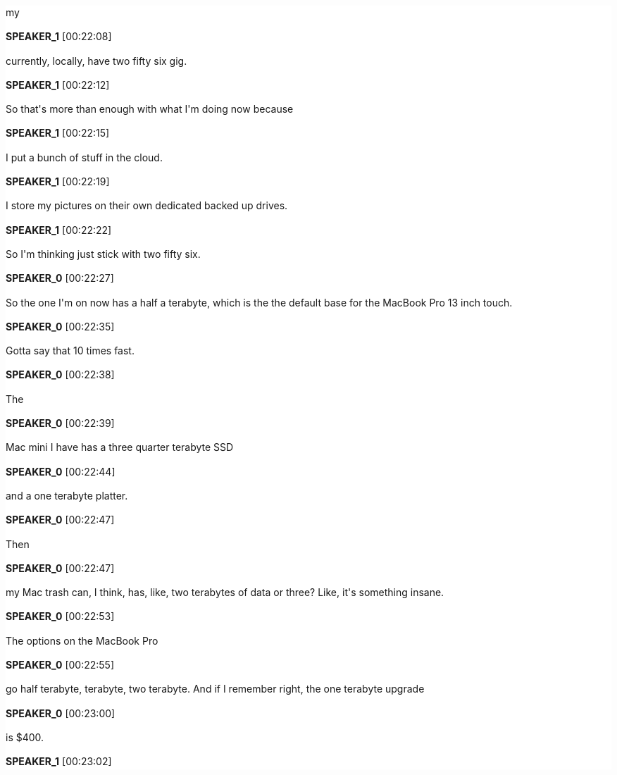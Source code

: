 my

**SPEAKER_1** [00:22:08]

currently, locally, have two fifty six gig.

**SPEAKER_1** [00:22:12]

So that's more than enough with what I'm doing now because

**SPEAKER_1** [00:22:15]

I put a bunch of stuff in the cloud.

**SPEAKER_1** [00:22:19]

I store my pictures on their own dedicated backed up drives.

**SPEAKER_1** [00:22:22]

So I'm thinking just stick with two fifty six.

**SPEAKER_0** [00:22:27]

So the one I'm on now has a half a terabyte, which is the the default base for the MacBook Pro 13 inch touch.

**SPEAKER_0** [00:22:35]

Gotta say that 10 times fast.

**SPEAKER_0** [00:22:38]

The

**SPEAKER_0** [00:22:39]

Mac mini I have has a three quarter terabyte SSD

**SPEAKER_0** [00:22:44]

and a one terabyte platter.

**SPEAKER_0** [00:22:47]

Then

**SPEAKER_0** [00:22:47]

my Mac trash can, I think, has, like, two terabytes of data or three? Like, it's something insane.

**SPEAKER_0** [00:22:53]

The options on the MacBook Pro

**SPEAKER_0** [00:22:55]

go half terabyte, terabyte, two terabyte. And if I remember right, the one terabyte upgrade

**SPEAKER_0** [00:23:00]

is $400.

**SPEAKER_1** [00:23:02]
